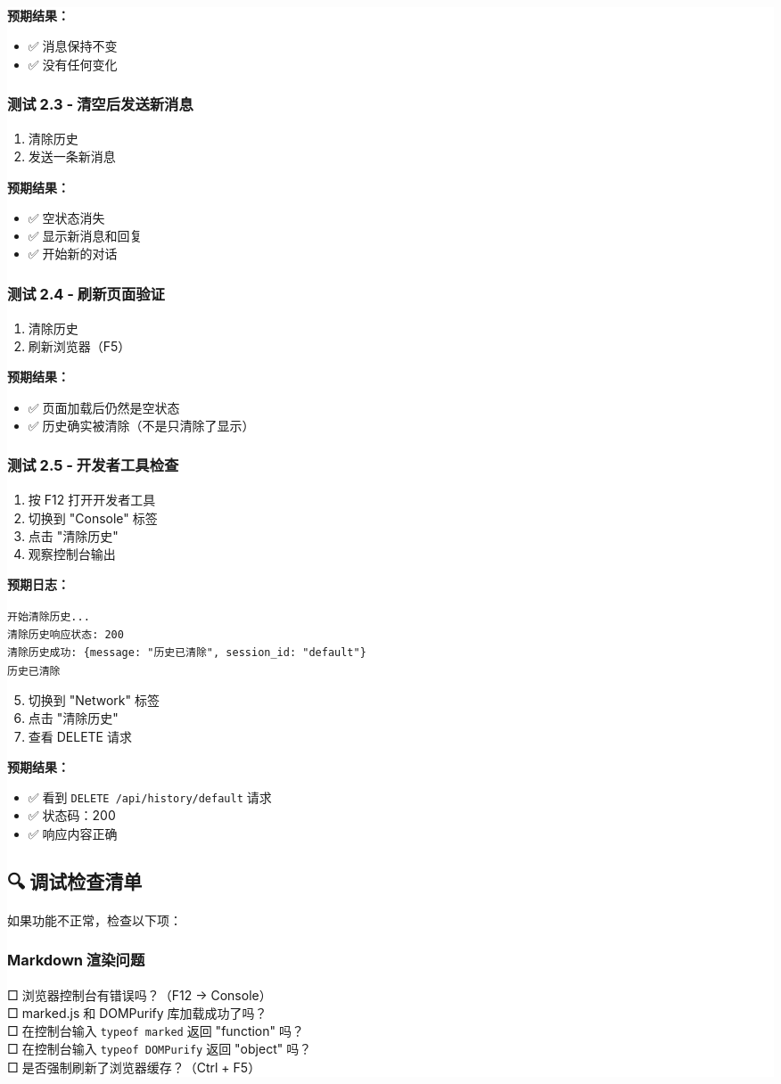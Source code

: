 **预期结果：**
- ✅ 消息保持不变
- ✅ 没有任何变化

### 测试 2.3 - 清空后发送新消息

1. 清除历史
2. 发送一条新消息

**预期结果：**
- ✅ 空状态消失
- ✅ 显示新消息和回复
- ✅ 开始新的对话

### 测试 2.4 - 刷新页面验证

1. 清除历史
2. 刷新浏览器（F5）

**预期结果：**
- ✅ 页面加载后仍然是空状态
- ✅ 历史确实被清除（不是只清除了显示）

### 测试 2.5 - 开发者工具检查

1. 按 F12 打开开发者工具
2. 切换到 "Console" 标签
3. 点击 "清除历史"
4. 观察控制台输出

**预期日志：**
```
开始清除历史...
清除历史响应状态: 200
清除历史成功: {message: "历史已清除", session_id: "default"}
历史已清除
```

5. 切换到 "Network" 标签
6. 点击 "清除历史"
7. 查看 DELETE 请求

**预期结果：**
- ✅ 看到 `DELETE /api/history/default` 请求
- ✅ 状态码：200
- ✅ 响应内容正确

## 🔍 调试检查清单

如果功能不正常，检查以下项：

### Markdown 渲染问题

□ 浏览器控制台有错误吗？（F12 → Console）  
□ marked.js 和 DOMPurify 库加载成功了吗？  
□ 在控制台输入 `typeof marked` 返回 "function" 吗？  
□ 在控制台输入 `typeof DOMPurify` 返回 "object" 吗？  
□ 是否强制刷新了浏览器缓存？（Ctrl + F5）
